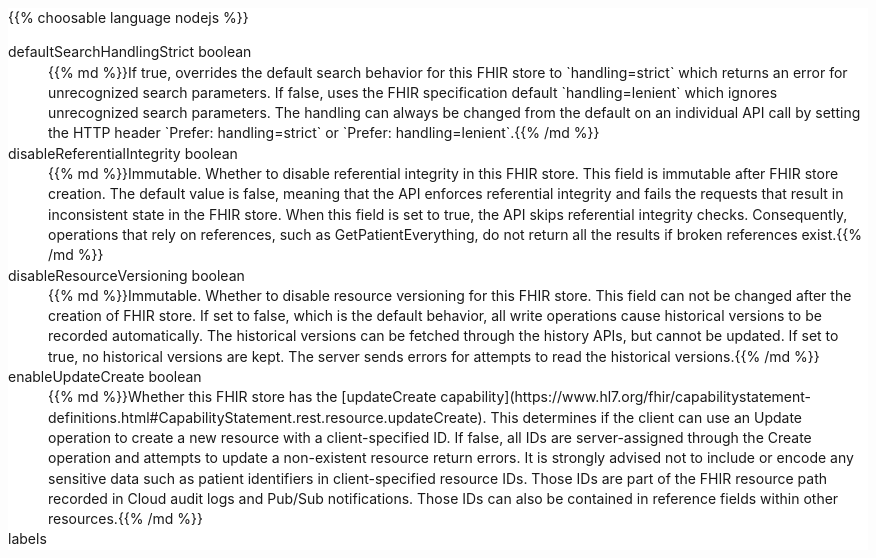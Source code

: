 {{% choosable language nodejs %}}
<dl class="resources-properties"><dt class="property-"
            title="">
        <span id="defaultsearchhandlingstrict_nodejs">
<a href="#defaultsearchhandlingstrict_nodejs" style="color: inherit; text-decoration: inherit;">default<wbr>Search<wbr>Handling<wbr>Strict</a>
</span>
        <span class="property-indicator"></span>
        <span class="property-type">boolean</span>
    </dt>
    <dd>{{% md %}}If true, overrides the default search behavior for this FHIR store to `handling=strict` which returns an error for unrecognized search parameters. If false, uses the FHIR specification default `handling=lenient` which ignores unrecognized search parameters. The handling can always be changed from the default on an individual API call by setting the HTTP header `Prefer: handling=strict` or `Prefer: handling=lenient`.{{% /md %}}</dd><dt class="property-"
            title="">
        <span id="disablereferentialintegrity_nodejs">
<a href="#disablereferentialintegrity_nodejs" style="color: inherit; text-decoration: inherit;">disable<wbr>Referential<wbr>Integrity</a>
</span>
        <span class="property-indicator"></span>
        <span class="property-type">boolean</span>
    </dt>
    <dd>{{% md %}}Immutable. Whether to disable referential integrity in this FHIR store. This field is immutable after FHIR store creation. The default value is false, meaning that the API enforces referential integrity and fails the requests that result in inconsistent state in the FHIR store. When this field is set to true, the API skips referential integrity checks. Consequently, operations that rely on references, such as GetPatientEverything, do not return all the results if broken references exist.{{% /md %}}</dd><dt class="property-"
            title="">
        <span id="disableresourceversioning_nodejs">
<a href="#disableresourceversioning_nodejs" style="color: inherit; text-decoration: inherit;">disable<wbr>Resource<wbr>Versioning</a>
</span>
        <span class="property-indicator"></span>
        <span class="property-type">boolean</span>
    </dt>
    <dd>{{% md %}}Immutable. Whether to disable resource versioning for this FHIR store. This field can not be changed after the creation of FHIR store. If set to false, which is the default behavior, all write operations cause historical versions to be recorded automatically. The historical versions can be fetched through the history APIs, but cannot be updated. If set to true, no historical versions are kept. The server sends errors for attempts to read the historical versions.{{% /md %}}</dd><dt class="property-"
            title="">
        <span id="enableupdatecreate_nodejs">
<a href="#enableupdatecreate_nodejs" style="color: inherit; text-decoration: inherit;">enable<wbr>Update<wbr>Create</a>
</span>
        <span class="property-indicator"></span>
        <span class="property-type">boolean</span>
    </dt>
    <dd>{{% md %}}Whether this FHIR store has the [updateCreate capability](https://www.hl7.org/fhir/capabilitystatement-definitions.html#CapabilityStatement.rest.resource.updateCreate). This determines if the client can use an Update operation to create a new resource with a client-specified ID. If false, all IDs are server-assigned through the Create operation and attempts to update a non-existent resource return errors. It is strongly advised not to include or encode any sensitive data such as patient identifiers in client-specified resource IDs. Those IDs are part of the FHIR resource path recorded in Cloud audit logs and Pub/Sub notifications. Those IDs can also be contained in reference fields within other resources.{{% /md %}}</dd><dt class="property-"
            title="">
        <span id="labels_nodejs">
<a href="#labels_nodejs" style="color: inherit; text-decoration: inherit;">labels</a>
</span>
        <span class="property-indicator"></span>